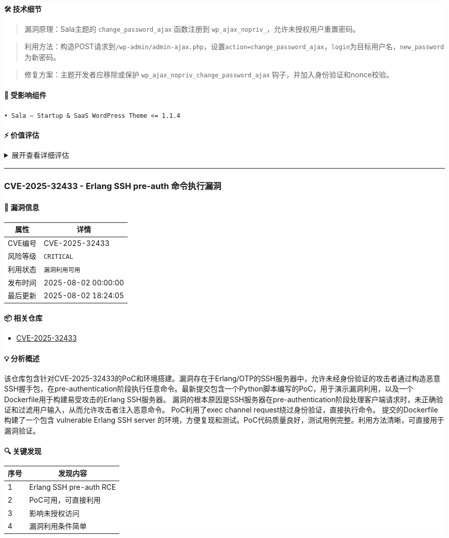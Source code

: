 #### 🛠️ 技术细节

> 漏洞原理：Sala主题的 `change_password_ajax` 函数注册到 `wp_ajax_nopriv_`，允许未授权用户重置密码。

> 利用方法：构造POST请求到`/wp-admin/admin-ajax.php`，设置`action=change_password_ajax`，`login`为目标用户名，`new_password`为新密码。

> 修复方案：主题开发者应移除或保护 `wp_ajax_nopriv_change_password_ajax` 钩子，并加入身份验证和nonce校验。


#### 🎯 受影响组件

```
• Sala – Startup & SaaS WordPress Theme <= 1.1.4
```

#### ⚡ 价值评估

<details><summary>展开查看详细评估</summary></details>

---

### CVE-2025-32433 - Erlang SSH pre-auth 命令执行漏洞

#### 📌 漏洞信息

| 属性 | 详情 |
|------|------|
| CVE编号 | CVE-2025-32433 |
| 风险等级 | `CRITICAL` |
| 利用状态 | `漏洞利用可用` |
| 发布时间 | 2025-08-02 00:00:00 |
| 最后更新 | 2025-08-02 18:24:05 |

#### 📦 相关仓库

- [CVE-2025-32433](https://github.com/platsecurity/CVE-2025-32433)

#### 💡 分析概述

该仓库包含针对CVE-2025-32433的PoC和环境搭建。漏洞存在于Erlang/OTP的SSH服务器中，允许未经身份验证的攻击者通过构造恶意SSH握手包，在pre-authentication阶段执行任意命令。最新提交包含一个Python脚本编写的PoC，用于演示漏洞利用，以及一个Dockerfile用于构建易受攻击的Erlang SSH服务器。 漏洞的根本原因是SSH服务器在pre-authentication阶段处理客户端请求时，未正确验证和过滤用户输入，从而允许攻击者注入恶意命令。 PoC利用了exec channel request绕过身份验证，直接执行命令。 提交的Dockerfile 构建了一个包含 vulnerable Erlang SSH server 的环境，方便复现和测试。PoC代码质量良好，测试用例完整。利用方法清晰，可直接用于漏洞验证。

#### 🔍 关键发现

| 序号 | 发现内容 |
|------|----------|
| 1 | Erlang SSH pre-auth RCE |
| 2 | PoC可用，可直接利用 |
| 3 | 影响未授权访问 |
| 4 | 漏洞利用条件简单 |
